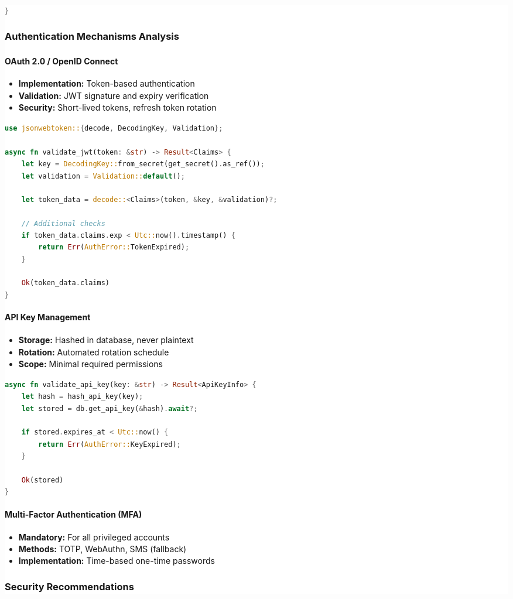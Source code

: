 ```rust
}
```

### Authentication Mechanisms Analysis

#### OAuth 2.0 / OpenID Connect
- **Implementation:** Token-based authentication
- **Validation:** JWT signature and expiry verification
- **Security:** Short-lived tokens, refresh token rotation

```rust
use jsonwebtoken::{decode, DecodingKey, Validation};

async fn validate_jwt(token: &str) -> Result<Claims> {
    let key = DecodingKey::from_secret(get_secret().as_ref());
    let validation = Validation::default();

    let token_data = decode::<Claims>(token, &key, &validation)?;

    // Additional checks
    if token_data.claims.exp < Utc::now().timestamp() {
        return Err(AuthError::TokenExpired);
    }

    Ok(token_data.claims)
}
```

#### API Key Management
- **Storage:** Hashed in database, never plaintext
- **Rotation:** Automated rotation schedule
- **Scope:** Minimal required permissions

```rust
async fn validate_api_key(key: &str) -> Result<ApiKeyInfo> {
    let hash = hash_api_key(key);
    let stored = db.get_api_key(&hash).await?;

    if stored.expires_at < Utc::now() {
        return Err(AuthError::KeyExpired);
    }

    Ok(stored)
}
```

#### Multi-Factor Authentication (MFA)
- **Mandatory:** For all privileged accounts
- **Methods:** TOTP, WebAuthn, SMS (fallback)
- **Implementation:** Time-based one-time passwords

### Security Recommendations
